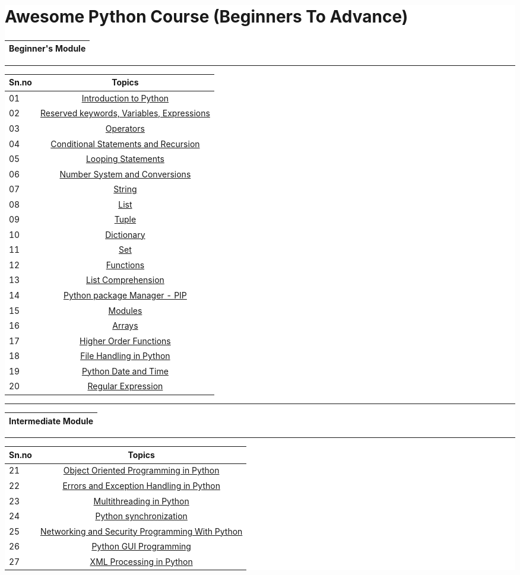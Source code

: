 # Awesome Python Course (Beginners To Advance)

| Beginner's Module|
|:---------------------------------------------------------------------:|
_________________________________________________________________________

| Sn.no |  Topics |
|------|:---------------------------------------------------------:|
| 01  |  [Introduction to Python](#introduction)|
| 02  |  [Reserved keywords, Variables, Expressions]()|
| 03  |  [Operators]()|
| 04  |  [Conditional Statements and Recursion]()|
| 05  |  [Looping Statements]()|
| 06  |  [Number System and Conversions]()|
| 07  |  [String]()|
| 08  |  [List]()|
| 09  |  [Tuple]()|
| 10  |  [Dictionary]()|
| 11  |  [Set]()|
| 12  |  [Functions]()|
| 13  |  [List Comprehension]()|
| 14  |  [Python package Manager - PIP]()|
| 15  |  [Modules]()|
| 16  |  [Arrays]()|
| 17  |  [Higher Order Functions]()|
| 18  |  [File Handling in Python]()|
| 19  |  [Python Date and Time]()|
| 20  |  [Regular Expression]()|


________________________________________________________________________
| Intermediate Module|
|:---------------------------------------------------------------------:|
_________________________________________________________________________

| Sn.no |  Topics |
|------|:---------------------------------------------------------:|
| 21  |  [Object Oriented Programming in Python]()|
| 22  |  [Errors and Exception Handling in Python]()|
| 23  |  [Multithreading in Python]()|
| 24  |  [Python synchronization]()|
| 25  |  [Networking and Security Programming With Python]()|
| 26  |  [Python GUI Programming]()|
| 27  |  [XML Processing in Python]()|